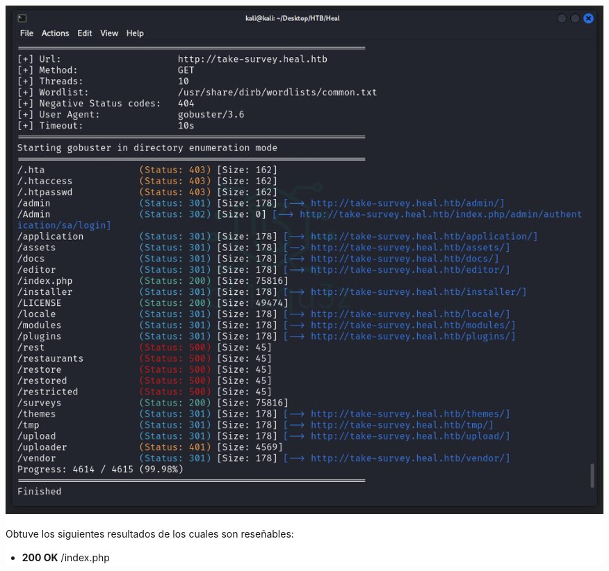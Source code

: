 ![alt text](../assets/images/heal/image-16.png)

Obtuve los siguientes resultados de los cuales son reseñables:

- **200 OK** /index.php
